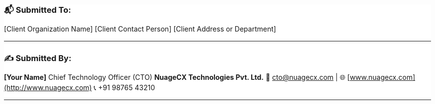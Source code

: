 
### 📬 **Submitted To:**

\[Client Organization Name]
\[Client Contact Person]
\[Client Address or Department]

---

### ✍️ **Submitted By:**

**\[Your Name]**
Chief Technology Officer (CTO)
**NuageCX Technologies Pvt. Ltd.**
📧 [cto@nuagecx.com](mailto:cto@nuagecx.com) | 🌐 [www.nuagecx.com](http://www.nuagecx.com)
📞 +91 98765 43210

---


